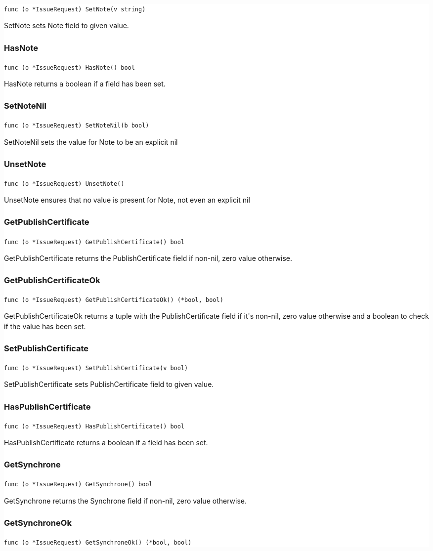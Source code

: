 `func (o *IssueRequest) SetNote(v string)`

SetNote sets Note field to given value.

### HasNote

`func (o *IssueRequest) HasNote() bool`

HasNote returns a boolean if a field has been set.

### SetNoteNil

`func (o *IssueRequest) SetNoteNil(b bool)`

 SetNoteNil sets the value for Note to be an explicit nil

### UnsetNote
`func (o *IssueRequest) UnsetNote()`

UnsetNote ensures that no value is present for Note, not even an explicit nil
### GetPublishCertificate

`func (o *IssueRequest) GetPublishCertificate() bool`

GetPublishCertificate returns the PublishCertificate field if non-nil, zero value otherwise.

### GetPublishCertificateOk

`func (o *IssueRequest) GetPublishCertificateOk() (*bool, bool)`

GetPublishCertificateOk returns a tuple with the PublishCertificate field if it's non-nil, zero value otherwise
and a boolean to check if the value has been set.

### SetPublishCertificate

`func (o *IssueRequest) SetPublishCertificate(v bool)`

SetPublishCertificate sets PublishCertificate field to given value.

### HasPublishCertificate

`func (o *IssueRequest) HasPublishCertificate() bool`

HasPublishCertificate returns a boolean if a field has been set.

### GetSynchrone

`func (o *IssueRequest) GetSynchrone() bool`

GetSynchrone returns the Synchrone field if non-nil, zero value otherwise.

### GetSynchroneOk

`func (o *IssueRequest) GetSynchroneOk() (*bool, bool)`

